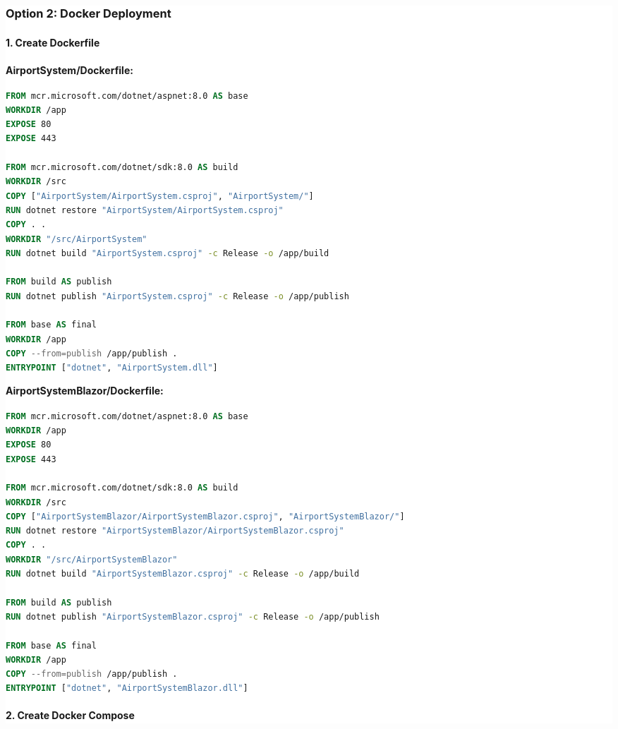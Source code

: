 ### Option 2: Docker Deployment

#### 1. Create Dockerfile

**AirportSystem/Dockerfile:**
```dockerfile
FROM mcr.microsoft.com/dotnet/aspnet:8.0 AS base
WORKDIR /app
EXPOSE 80
EXPOSE 443

FROM mcr.microsoft.com/dotnet/sdk:8.0 AS build
WORKDIR /src
COPY ["AirportSystem/AirportSystem.csproj", "AirportSystem/"]
RUN dotnet restore "AirportSystem/AirportSystem.csproj"
COPY . .
WORKDIR "/src/AirportSystem"
RUN dotnet build "AirportSystem.csproj" -c Release -o /app/build

FROM build AS publish
RUN dotnet publish "AirportSystem.csproj" -c Release -o /app/publish

FROM base AS final
WORKDIR /app
COPY --from=publish /app/publish .
ENTRYPOINT ["dotnet", "AirportSystem.dll"]
```

**AirportSystemBlazor/Dockerfile:**
```dockerfile
FROM mcr.microsoft.com/dotnet/aspnet:8.0 AS base
WORKDIR /app
EXPOSE 80
EXPOSE 443

FROM mcr.microsoft.com/dotnet/sdk:8.0 AS build
WORKDIR /src
COPY ["AirportSystemBlazor/AirportSystemBlazor.csproj", "AirportSystemBlazor/"]
RUN dotnet restore "AirportSystemBlazor/AirportSystemBlazor.csproj"
COPY . .
WORKDIR "/src/AirportSystemBlazor"
RUN dotnet build "AirportSystemBlazor.csproj" -c Release -o /app/build

FROM build AS publish
RUN dotnet publish "AirportSystemBlazor.csproj" -c Release -o /app/publish

FROM base AS final
WORKDIR /app
COPY --from=publish /app/publish .
ENTRYPOINT ["dotnet", "AirportSystemBlazor.dll"]
```

#### 2. Create Docker Compose
